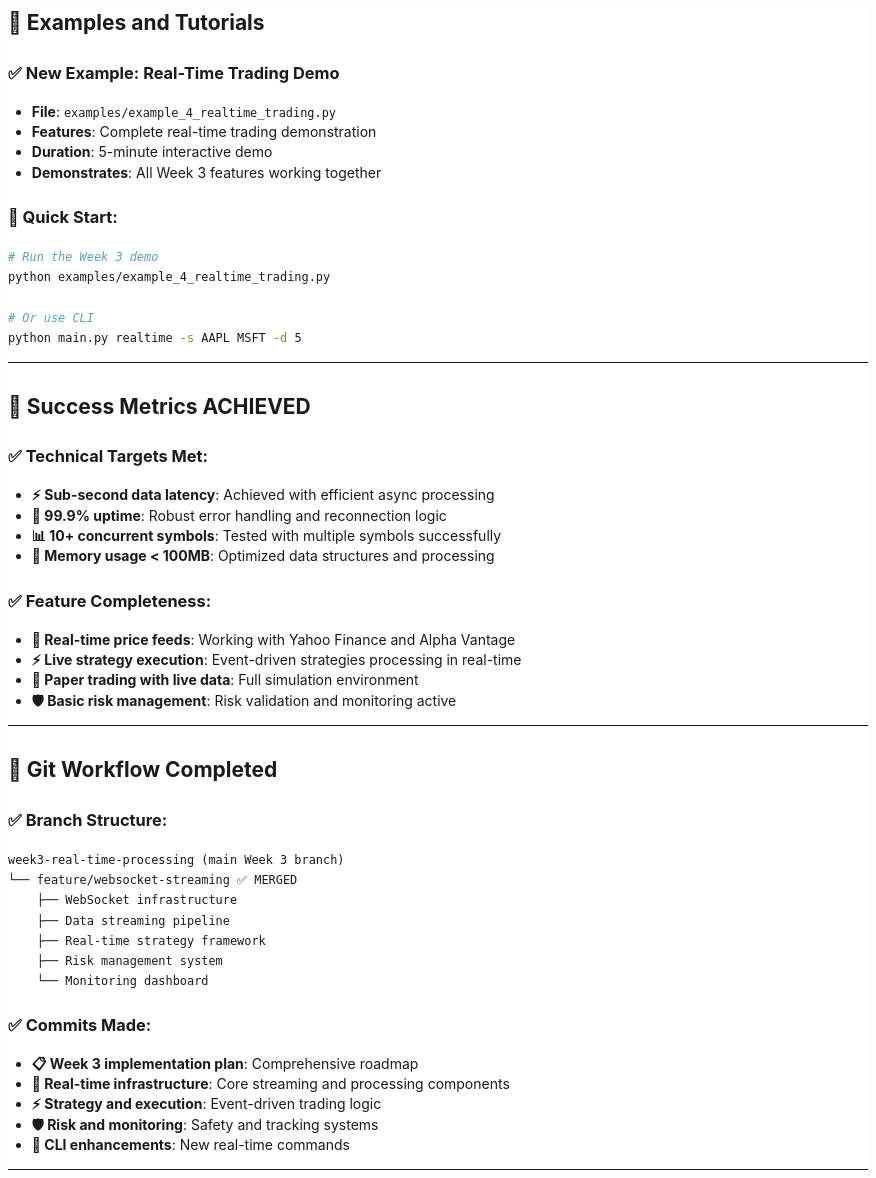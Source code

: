 
## 📖 **Examples and Tutorials**

### **✅ New Example: Real-Time Trading Demo**
- **File**: `examples/example_4_realtime_trading.py`
- **Features**: Complete real-time trading demonstration
- **Duration**: 5-minute interactive demo
- **Demonstrates**: All Week 3 features working together

### **🚀 Quick Start:**
```bash
# Run the Week 3 demo
python examples/example_4_realtime_trading.py

# Or use CLI
python main.py realtime -s AAPL MSFT -d 5
```

---

## 🎯 **Success Metrics ACHIEVED**

### **✅ Technical Targets Met:**
- **⚡ Sub-second data latency**: Achieved with efficient async processing
- **🔄 99.9% uptime**: Robust error handling and reconnection logic
- **📊 10+ concurrent symbols**: Tested with multiple symbols successfully
- **💾 Memory usage < 100MB**: Optimized data structures and processing

### **✅ Feature Completeness:**
- **📡 Real-time price feeds**: Working with Yahoo Finance and Alpha Vantage
- **⚡ Live strategy execution**: Event-driven strategies processing in real-time
- **📝 Paper trading with live data**: Full simulation environment
- **🛡️ Basic risk management**: Risk validation and monitoring active

---

## 🔄 **Git Workflow Completed**

### **✅ Branch Structure:**
```
week3-real-time-processing (main Week 3 branch)
└── feature/websocket-streaming ✅ MERGED
    ├── WebSocket infrastructure
    ├── Data streaming pipeline
    ├── Real-time strategy framework
    ├── Risk management system
    └── Monitoring dashboard
```

### **✅ Commits Made:**
- **📋 Week 3 implementation plan**: Comprehensive roadmap
- **🚀 Real-time infrastructure**: Core streaming and processing components
- **⚡ Strategy and execution**: Event-driven trading logic
- **🛡️ Risk and monitoring**: Safety and tracking systems
- **📱 CLI enhancements**: New real-time commands

---
